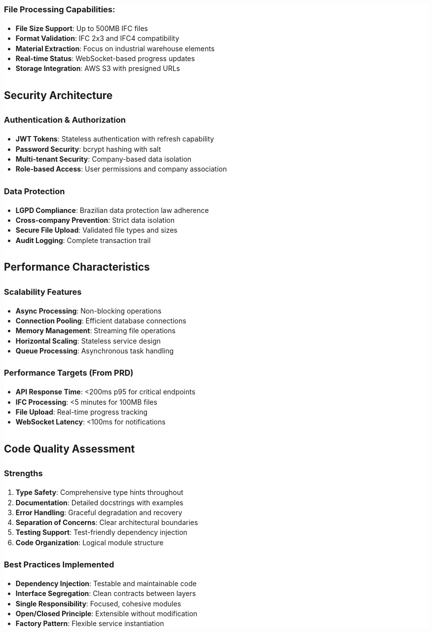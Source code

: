 ### File Processing Capabilities:
- **File Size Support**: Up to 500MB IFC files
- **Format Validation**: IFC 2x3 and IFC4 compatibility
- **Material Extraction**: Focus on industrial warehouse elements
- **Real-time Status**: WebSocket-based progress updates
- **Storage Integration**: AWS S3 with presigned URLs

## Security Architecture

### Authentication & Authorization
- **JWT Tokens**: Stateless authentication with refresh capability
- **Password Security**: bcrypt hashing with salt
- **Multi-tenant Security**: Company-based data isolation
- **Role-based Access**: User permissions and company association

### Data Protection
- **LGPD Compliance**: Brazilian data protection law adherence
- **Cross-company Prevention**: Strict data isolation
- **Secure File Upload**: Validated file types and sizes
- **Audit Logging**: Complete transaction trail

## Performance Characteristics

### Scalability Features
- **Async Processing**: Non-blocking operations
- **Connection Pooling**: Efficient database connections
- **Memory Management**: Streaming file operations
- **Horizontal Scaling**: Stateless service design
- **Queue Processing**: Asynchronous task handling

### Performance Targets (From PRD)
- **API Response Time**: <200ms p95 for critical endpoints
- **IFC Processing**: <5 minutes for 100MB files
- **File Upload**: Real-time progress tracking
- **WebSocket Latency**: <100ms for notifications

## Code Quality Assessment

### Strengths
1. **Type Safety**: Comprehensive type hints throughout
2. **Documentation**: Detailed docstrings with examples
3. **Error Handling**: Graceful degradation and recovery
4. **Separation of Concerns**: Clear architectural boundaries
5. **Testing Support**: Test-friendly dependency injection
6. **Code Organization**: Logical module structure

### Best Practices Implemented
- **Dependency Injection**: Testable and maintainable code
- **Interface Segregation**: Clean contracts between layers
- **Single Responsibility**: Focused, cohesive modules
- **Open/Closed Principle**: Extensible without modification
- **Factory Pattern**: Flexible service instantiation
